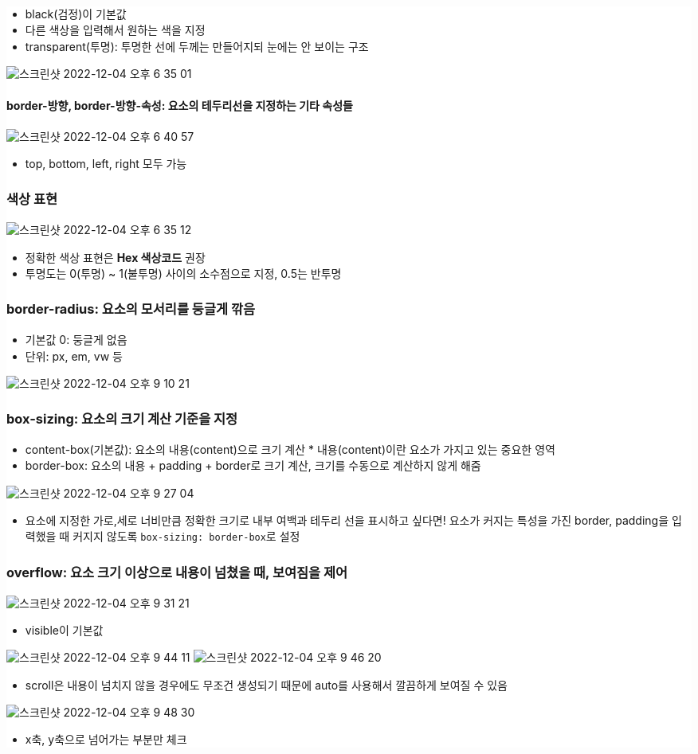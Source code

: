 * black(검정)이 기본값
* 다른 색상을 입력해서 원하는 색을 지정
* transparent(투명): 투명한 선에 두께는 만들어지되 눈에는 안 보이는 구조

<img width="787" alt="스크린샷 2022-12-04 오후 6 35 01" src="https://user-images.githubusercontent.com/104885245/205483740-84a5cc84-a264-4ee7-933e-0f3a9f43b5a9.png">

#### border-방향, border-방향-속성: 요소의 테두리선을 지정하는 기타 속성들

<img width="787" alt="스크린샷 2022-12-04 오후 6 40 57" src="https://user-images.githubusercontent.com/104885245/205484061-7760731b-998b-4049-a92e-08aea95a3bcd.png">

* top, bottom, left, right 모두 가능

### 색상 표현

<img width="787" alt="스크린샷 2022-12-04 오후 6 35 12" src="https://user-images.githubusercontent.com/104885245/205483747-350a1bdd-9a80-4c03-a329-885bb36786ba.png">

* 정확한 색상 표현은 **Hex 색상코드** 권장
* 투명도는 0(투명) ~ 1(불투명) 사이의 소수점으로 지정, 0.5는 반투명

### border-radius: 요소의 모서리를 둥글게 깎음

* 기본값 0: 둥글게 없음
* 단위: px, em, vw 등

<img width="787" alt="스크린샷 2022-12-04 오후 9 10 21" src="https://user-images.githubusercontent.com/104885245/205489673-ecf1ccd5-b324-4d1d-9fd3-cff6e4924424.png">

### box-sizing: 요소의 크기 계산 기준을 지정

* content-box(기본값): 요소의 내용(content)으로 크기 계산
      * 내용(content)이란 요소가 가지고 있는 중요한 영역 
* border-box: 요소의 내용 + padding + border로 크기 계산, 크기를 수동으로 계산하지 않게 해줌

<img width="970" alt="스크린샷 2022-12-04 오후 9 27 04" src="https://user-images.githubusercontent.com/104885245/205490400-f5cacdfa-b9bc-45f4-b977-804778ea8635.png">

* 요소에 지정한 가로,세로 너비만큼 정확한 크기로 내부 여백과 테두리 선을 표시하고 싶다면! 요소가 커지는 특성을 가진 border, padding을 입력했을 때 커지지 않도록 `box-sizing: border-box`로 설정

### overflow: 요소 크기 이상으로 내용이 넘쳤을 때, 보여짐을 제어

<img width="839" alt="스크린샷 2022-12-04 오후 9 31 21" src="https://user-images.githubusercontent.com/104885245/205490559-d4024a92-30ad-45a0-aef4-9550106cd3d7.png">

* visible이 기본값

<img width="839" alt="스크린샷 2022-12-04 오후 9 44 11" src="https://user-images.githubusercontent.com/104885245/205491221-0bc4d487-f181-42d1-be8e-a5d08c99cdbc.png">

<img width="839" alt="스크린샷 2022-12-04 오후 9 46 20" src="https://user-images.githubusercontent.com/104885245/205491267-1310ed8e-177f-4b27-9405-bb14222caa26.png">

* scroll은 내용이 넘치지 않을 경우에도 무조건 생성되기 때문에 auto를 사용해서 깔끔하게 보여질 수 있음

<img width="839" alt="스크린샷 2022-12-04 오후 9 48 30" src="https://user-images.githubusercontent.com/104885245/205491359-a7ce9f3e-8e49-43aa-b9a3-ee89d8f42c5b.png">

* x축, y축으로 넘어가는 부분만 체크
